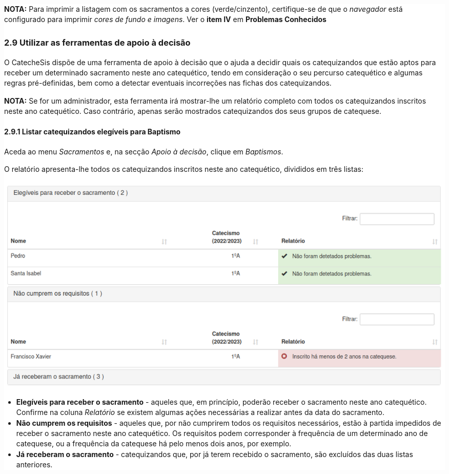 <div class="info">
  <p><b>NOTA:</b>
  Para imprimir a listagem com os sacramentos a cores (verde/cinzento), certifique-se de que o <i>navegador</i> está configurado para imprimir <i>cores de fundo e imagens</i>. Ver o <b>item IV</b> em <b>Problemas Conhecidos</b>
  </p>
</div>

### 2.9 Utilizar as ferramentas de apoio à decisão

O CatecheSis dispõe de uma ferramenta de apoio à decisão que o ajuda a decidir quais os catequizandos que estão aptos para receber um determinado sacramento neste ano catequético, tendo em consideração o seu percurso catequético e algumas regras pré-definidas, bem como a detectar eventuais incorreções nas fichas dos catequizandos.

<div class="info">
  <p><b>NOTA:</b>
   Se for um administrador, esta ferramenta irá mostrar-lhe um relatório completo com todos os catequizandos inscritos neste ano catequético.
   Caso contrário, apenas serão mostrados catequizandos dos seus grupos de catequese.
  </p>
</div>

#### 2.9.1 Listar catequizandos elegíveis para Baptismo

Aceda ao menu _Sacramentos_ e, na secção _Apoio à decisão_, clique em _Baptismos_.

O relatório apresenta-lhe todos os catequizandos inscritos neste ano catequético, divididos em três listas:

![](img/user_manual/2_efectuar_uma_tarefa/2.9.1_apoio_decisao_baptismo.png)

- **Elegíveis para receber o sacramento** - aqueles que, em princípio, poderão receber o sacramento neste ano catequético. Confirme na coluna _Relatório_ se existem algumas ações necessárias a realizar antes da data do sacramento.
- **Não cumprem os requisitos** - aqueles que, por não cumprirem todos os requisitos necessários, estão à partida impedidos de receber o sacramento neste ano catequético. Os requisitos podem corresponder à frequência de um determinado ano de catequese, ou a frequência da catequese há pelo menos dois anos, por exemplo.
- **Já receberam o sacramento** - catequizandos que, por já terem recebido o sacramento, são excluídos das duas listas anteriores.
